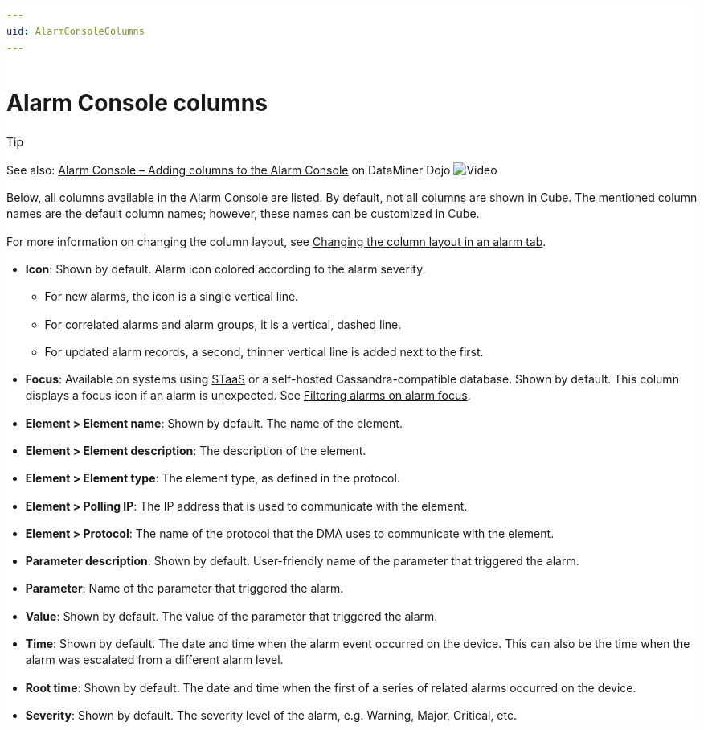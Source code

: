 ```yaml
---
uid: AlarmConsoleColumns
---
```


# Alarm Console columns

> [!TIP]
> See also: [Alarm Console – Adding columns to the Alarm Console](https://community.dataminer.services/video/alarm-console-adding-columns-to-the-alarm-console/) on DataMiner Dojo ![Video](~/user-guide/images/video_Duo.png)

Below, all columns available in the Alarm Console are listed. By default, not all columns are shown in Cube. The mentioned column names are the default column names; however, these names can be customized in Cube.

For more information on changing the column layout, see [Changing the column layout in an alarm tab](xref:ChangingTheAlarmConsoleLayout#changing-the-column-layout-in-an-alarm-tab).

- **Icon**: Shown by default. Alarm icon colored according to the alarm severity.

  - For new alarms, the icon is a single vertical line.

  - For correlated alarms and alarm groups, it is a vertical, dashed line.

  - For updated alarm records, a second, thinner vertical line is added next to the first.

- **Focus**: Available on systems using [STaaS](xref:STaaS) or a self-hosted Cassandra-compatible database. Shown by default. This column displays a focus icon if an alarm is unexpected. See [Filtering alarms on alarm focus](xref:ApplyingAlarmFiltersInTheAlarmConsole#filtering-alarms-on-alarm-focus).

- **Element \> Element name**: Shown by default. The name of the element.

- **Element \> Element description**: The description of the element.

- **Element \> Element type**: The element type, as defined in the protocol.

- **Element \> Polling IP**: The IP address that is used to communicate with the element.

- **Element \> Protocol**: The name of the protocol that the DMA uses to communicate with the element.

- **Parameter description**: Shown by default. User-friendly name of the parameter that triggered the alarm.

- **Parameter**: Name of the parameter that triggered the alarm.

- **Value**: Shown by default. The value of the parameter that triggered the alarm.

- **Time**: Shown by default. The date and time when the alarm event occurred on the device. This can also be the time when the alarm was escalated from a different alarm level.

- **Root time**: Shown by default. The date and time when the first of a series of related alarms occurred on the device.

- **Severity**: Shown by default. The severity level of the alarm, e.g. Warning, Major, Critical, etc.
